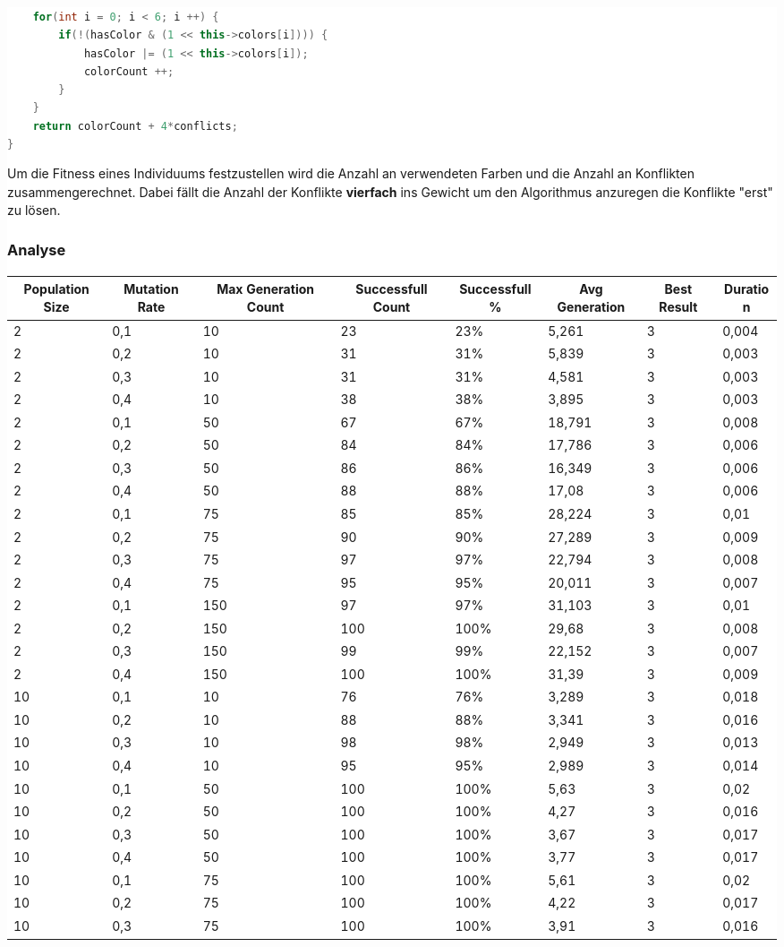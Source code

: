 ```cpp
    for(int i = 0; i < 6; i ++) {  
        if(!(hasColor & (1 << this->colors[i]))) {  
            hasColor |= (1 << this->colors[i]);  
            colorCount ++;  
        }  
    }  
    return colorCount + 4*conflicts;  
}
```
Um die Fitness eines Individuums festzustellen wird die Anzahl an verwendeten Farben und die Anzahl an Konflikten zusammengerechnet. Dabei fällt die Anzahl der Konflikte **vierfach** ins Gewicht um den Algorithmus anzuregen die Konflikte "erst" zu lösen.

### Analyse

| Population Size | Mutation Rate | Max Generation Count | Successfull Count | Successfull % | Avg Generation | Best Result | Duration |
|-----------------|---------------|----------------------|-------------------|---------------|--------------|-------------|----------|
| 2               | 0,1           | 10                   | 23                | 23%           | 5,261        | 3           | 0,004    |
| 2               | 0,2           | 10                   | 31                | 31%           | 5,839        | 3           | 0,003    |
| 2               | 0,3           | 10                   | 31                | 31%           | 4,581        | 3           | 0,003    |
| 2               | 0,4           | 10                   | 38                | 38%           | 3,895        | 3           | 0,003    |
| 2               | 0,1           | 50                   | 67                | 67%           | 18,791       | 3           | 0,008    |
| 2               | 0,2           | 50                   | 84                | 84%           | 17,786       | 3           | 0,006    |
| 2               | 0,3           | 50                   | 86                | 86%           | 16,349       | 3           | 0,006    |
| 2               | 0,4           | 50                   | 88                | 88%           | 17,08        | 3           | 0,006    |
| 2               | 0,1           | 75                   | 85                | 85%           | 28,224       | 3           | 0,01     |
| 2               | 0,2           | 75                   | 90                | 90%           | 27,289       | 3           | 0,009    |
| 2               | 0,3           | 75                   | 97                | 97%           | 22,794       | 3           | 0,008    |
| 2               | 0,4           | 75                   | 95                | 95%           | 20,011       | 3           | 0,007    |
| 2               | 0,1           | 150                  | 97                | 97%           | 31,103       | 3           | 0,01     |
| 2               | 0,2           | 150                  | 100               | 100%          | 29,68        | 3           | 0,008    |
| 2               | 0,3           | 150                  | 99                | 99%           | 22,152       | 3           | 0,007    |
| 2               | 0,4           | 150                  | 100               | 100%          | 31,39        | 3           | 0,009    |
| 10              | 0,1           | 10                   | 76                | 76%           | 3,289        | 3           | 0,018    |
| 10              | 0,2           | 10                   | 88                | 88%           | 3,341        | 3           | 0,016    |
| 10              | 0,3           | 10                   | 98                | 98%           | 2,949        | 3           | 0,013    |
| 10              | 0,4           | 10                   | 95                | 95%           | 2,989        | 3           | 0,014    |
| 10              | 0,1           | 50                   | 100               | 100%          | 5,63         | 3           | 0,02     |
| 10              | 0,2           | 50                   | 100               | 100%          | 4,27         | 3           | 0,016    |
| 10              | 0,3           | 50                   | 100               | 100%          | 3,67         | 3           | 0,017    |
| 10              | 0,4           | 50                   | 100               | 100%          | 3,77         | 3           | 0,017    |
| 10              | 0,1           | 75                   | 100               | 100%          | 5,61         | 3           | 0,02     |
| 10              | 0,2           | 75                   | 100               | 100%          | 4,22         | 3           | 0,017    |
| 10              | 0,3           | 75                   | 100               | 100%          | 3,91         | 3           | 0,016    |